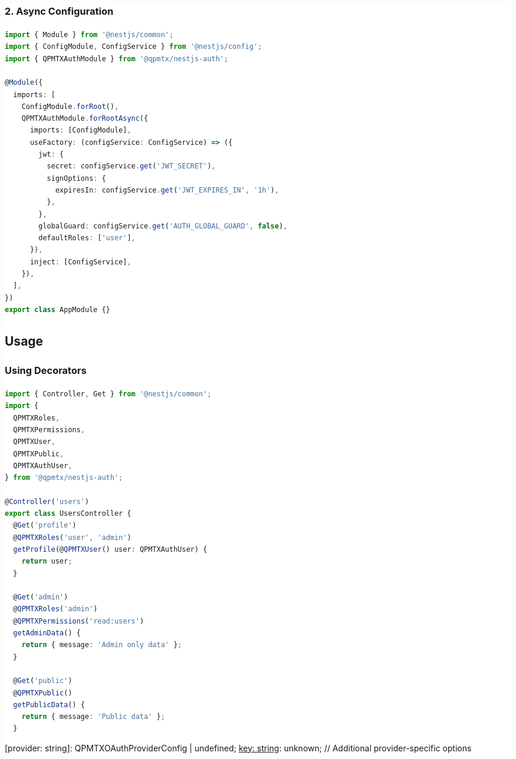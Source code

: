 ### 2. Async Configuration

```typescript
import { Module } from '@nestjs/common';
import { ConfigModule, ConfigService } from '@nestjs/config';
import { QPMTXAuthModule } from '@qpmtx/nestjs-auth';

@Module({
  imports: [
    ConfigModule.forRoot(),
    QPMTXAuthModule.forRootAsync({
      imports: [ConfigModule],
      useFactory: (configService: ConfigService) => ({
        jwt: {
          secret: configService.get('JWT_SECRET'),
          signOptions: {
            expiresIn: configService.get('JWT_EXPIRES_IN', '1h'),
          },
        },
        globalGuard: configService.get('AUTH_GLOBAL_GUARD', false),
        defaultRoles: ['user'],
      }),
      inject: [ConfigService],
    }),
  ],
})
export class AppModule {}
```

## Usage

### Using Decorators

```typescript
import { Controller, Get } from '@nestjs/common';
import {
  QPMTXRoles,
  QPMTXPermissions,
  QPMTXUser,
  QPMTXPublic,
  QPMTXAuthUser,
} from '@qpmtx/nestjs-auth';

@Controller('users')
export class UsersController {
  @Get('profile')
  @QPMTXRoles('user', 'admin')
  getProfile(@QPMTXUser() user: QPMTXAuthUser) {
    return user;
  }

  @Get('admin')
  @QPMTXRoles('admin')
  @QPMTXPermissions('read:users')
  getAdminData() {
    return { message: 'Admin only data' };
  }

  @Get('public')
  @QPMTXPublic()
  getPublicData() {
    return { message: 'Public data' };
  }
```

  [key: string]: unknown;
  [key: string]: unknown;
  [provider: string]: QPMTXOAuthProviderConfig | undefined;
  [key: string]: unknown; // Additional provider-specific options